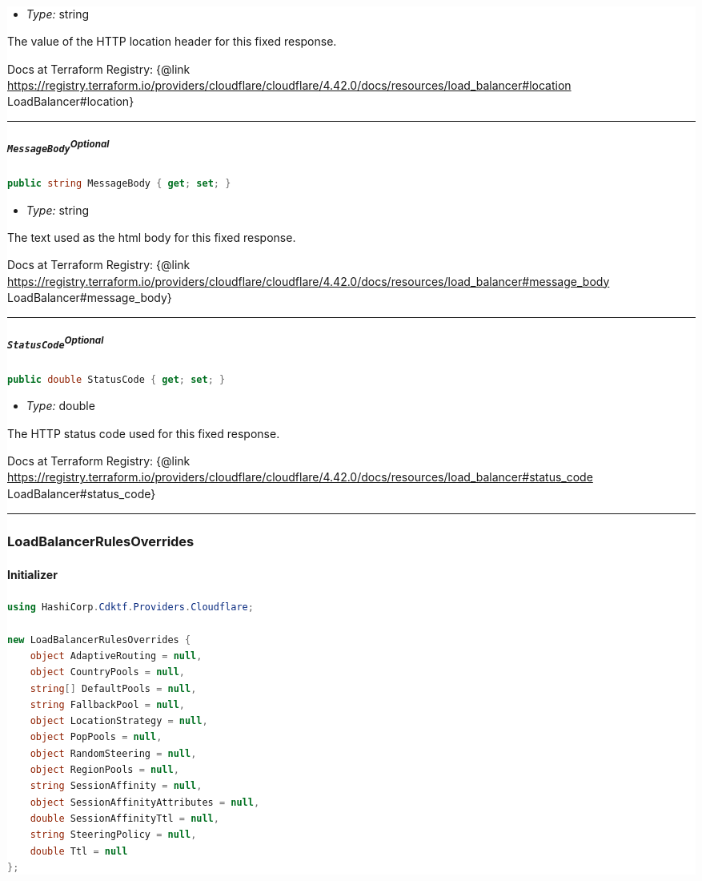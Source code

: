 - *Type:* string

The value of the HTTP location header for this fixed response.

Docs at Terraform Registry: {@link https://registry.terraform.io/providers/cloudflare/cloudflare/4.42.0/docs/resources/load_balancer#location LoadBalancer#location}

---

##### `MessageBody`<sup>Optional</sup> <a name="MessageBody" id="@cdktf/provider-cloudflare.loadBalancer.LoadBalancerRulesFixedResponse.property.messageBody"></a>

```csharp
public string MessageBody { get; set; }
```

- *Type:* string

The text used as the html body for this fixed response.

Docs at Terraform Registry: {@link https://registry.terraform.io/providers/cloudflare/cloudflare/4.42.0/docs/resources/load_balancer#message_body LoadBalancer#message_body}

---

##### `StatusCode`<sup>Optional</sup> <a name="StatusCode" id="@cdktf/provider-cloudflare.loadBalancer.LoadBalancerRulesFixedResponse.property.statusCode"></a>

```csharp
public double StatusCode { get; set; }
```

- *Type:* double

The HTTP status code used for this fixed response.

Docs at Terraform Registry: {@link https://registry.terraform.io/providers/cloudflare/cloudflare/4.42.0/docs/resources/load_balancer#status_code LoadBalancer#status_code}

---

### LoadBalancerRulesOverrides <a name="LoadBalancerRulesOverrides" id="@cdktf/provider-cloudflare.loadBalancer.LoadBalancerRulesOverrides"></a>

#### Initializer <a name="Initializer" id="@cdktf/provider-cloudflare.loadBalancer.LoadBalancerRulesOverrides.Initializer"></a>

```csharp
using HashiCorp.Cdktf.Providers.Cloudflare;

new LoadBalancerRulesOverrides {
    object AdaptiveRouting = null,
    object CountryPools = null,
    string[] DefaultPools = null,
    string FallbackPool = null,
    object LocationStrategy = null,
    object PopPools = null,
    object RandomSteering = null,
    object RegionPools = null,
    string SessionAffinity = null,
    object SessionAffinityAttributes = null,
    double SessionAffinityTtl = null,
    string SteeringPolicy = null,
    double Ttl = null
};
```
